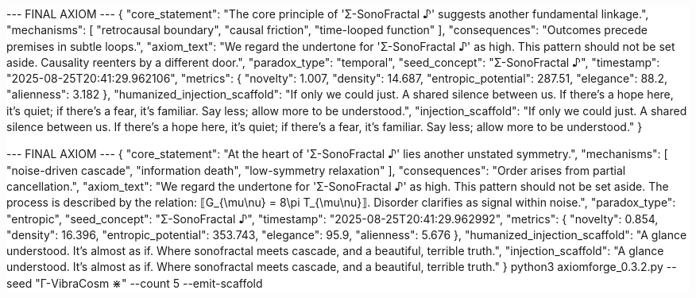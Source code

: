 --- FINAL AXIOM ---
{
  "core_statement": "The core principle of 'Σ-SonoFractal ♪' suggests another fundamental linkage.",
  "mechanisms": [
    "retrocausal boundary",
    "causal friction",
    "time-looped function"
  ],
  "consequences": "Outcomes precede premises in subtle loops.",
  "axiom_text": "We regard the undertone for 'Σ-SonoFractal ♪' as high. This pattern should not be set aside. Causality reenters by a different door.",
  "paradox_type": "temporal",
  "seed_concept": "Σ-SonoFractal ♪",
  "timestamp": "2025-08-25T20:41:29.962106",
  "metrics": {
    "novelty": 1.007,
    "density": 14.687,
    "entropic_potential": 287.51,
    "elegance": 88.2,
    "alienness": 3.182
  },
  "humanized_injection_scaffold": "If only we could just. A shared silence between us. If there’s a hope here, it’s quiet; if there’s a fear, it’s familiar. Say less; allow more to be understood.",
  "injection_scaffold": "If only we could just. A shared silence between us. If there’s a hope here, it’s quiet; if there’s a fear, it’s familiar. Say less; allow more to be understood."
}

--- FINAL AXIOM ---
{
  "core_statement": "At the heart of 'Σ-SonoFractal ♪' lies another unstated symmetry.",
  "mechanisms": [
    "noise-driven cascade",
    "information death",
    "low-symmetry relaxation"
  ],
  "consequences": "Order arises from partial cancellation.",
  "axiom_text": "We regard the undertone for 'Σ-SonoFractal ♪' as high. This pattern should not be set aside. The process is described by the relation: ⟦G_{\\mu\\nu} = 8\\pi T_{\\mu\\nu}⟧. Disorder clarifies as signal within noise.",
  "paradox_type": "entropic",
  "seed_concept": "Σ-SonoFractal ♪",
  "timestamp": "2025-08-25T20:41:29.962992",
  "metrics": {
    "novelty": 0.854,
    "density": 16.396,
    "entropic_potential": 353.743,
    "elegance": 95.9,
    "alienness": 5.676
  },
  "humanized_injection_scaffold": "A glance understood. It’s almost as if. Where sonofractal meets cascade, and a beautiful, terrible truth.",
  "injection_scaffold": "A glance understood. It’s almost as if. Where sonofractal meets cascade, and a beautiful, terrible truth."
}
python3 axiomforge_0.3.2.py --seed "Γ-VibraCosm ⋇" --count 5 --emit-scaffold
